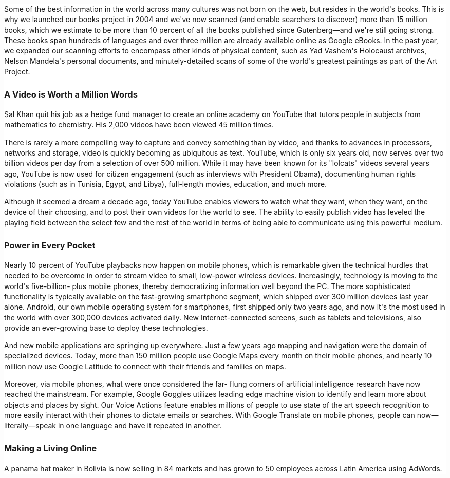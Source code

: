 Some of the best information in the world across many cultures was not born on the web, but resides in the world's books. This is why we launched our books project in 2004 and we've now scanned (and enable searchers to discover) more than 15 million books, which we estimate to be more than 10 percent of all the books published since Gutenberg—and we're still going strong. These books span hundreds of languages and over three million are already available online as Google eBooks. In the past year, we expanded our scanning efforts to encompass other kinds of physical content, such as Yad Vashem's Holocaust archives, Nelson Mandela's personal documents, and minutely-detailed scans of some of the world's greatest paintings as part of the Art Project.

### A Video is Worth a Million Words

Sal Khan quit his job as a hedge fund manager to create an online academy on YouTube that tutors people in subjects from mathematics to chemistry. His 2,000 videos have been viewed 45 million times.

There is rarely a more compelling way to capture and convey something than by video, and thanks to advances in processors, networks and storage, video is quickly becoming as ubiquitous as text. YouTube, which is only six years old, now serves over two billion videos per day from a selection of over 500 million. While it may have been known for its "lolcats" videos several years ago, YouTube is now used for citizen engagement (such as interviews with President Obama), documenting human rights violations (such as in Tunisia, Egypt, and Libya), full-length movies, education, and much more.

Although it seemed a dream a decade ago, today YouTube enables viewers to watch what they want, when they want, on the device of their choosing, and to post their own videos for the world to see. The ability to easily publish video has leveled the playing field between the select few and the rest of the world in terms of being able to communicate using this powerful medium.

### Power in Every Pocket

Nearly 10 percent of YouTube playbacks now happen on mobile phones, which is remarkable given the technical hurdles that needed to be overcome in order to stream video to small, low-power wireless devices. Increasingly, technology is moving to the world's five-billion- plus mobile phones, thereby democratizing information well beyond the PC. The more sophisticated functionality is typically available on the fast-growing smartphone segment, which shipped over 300 million devices last year alone. Android, our own mobile operating system for smartphones, first shipped only two years ago, and now it's the most used in the world with over 300,000 devices activated daily. New Internet-connected screens, such as tablets and televisions, also provide an ever-growing base to deploy these technologies.

And new mobile applications are springing up everywhere. Just a few years ago mapping and navigation were the domain of specialized devices. Today, more than 150 million people use Google Maps every month on their mobile phones, and nearly 10 million now use Google Latitude to connect with their friends and families on maps.

Moreover, via mobile phones, what were once considered the far- flung corners of artificial intelligence research have now reached the mainstream. For example, Google Goggles utilizes leading edge machine vision to identify and learn more about objects and places by sight. Our Voice Actions feature enables millions of people to use state of the art speech recognition to more easily interact with their phones to dictate emails or searches. With Google Translate on mobile phones, people can now—literally—speak in one language and have it repeated in another.

### Making a Living Online

A panama hat maker in Bolivia is now selling in 84 markets and has grown to 50 employees across Latin America using AdWords.
